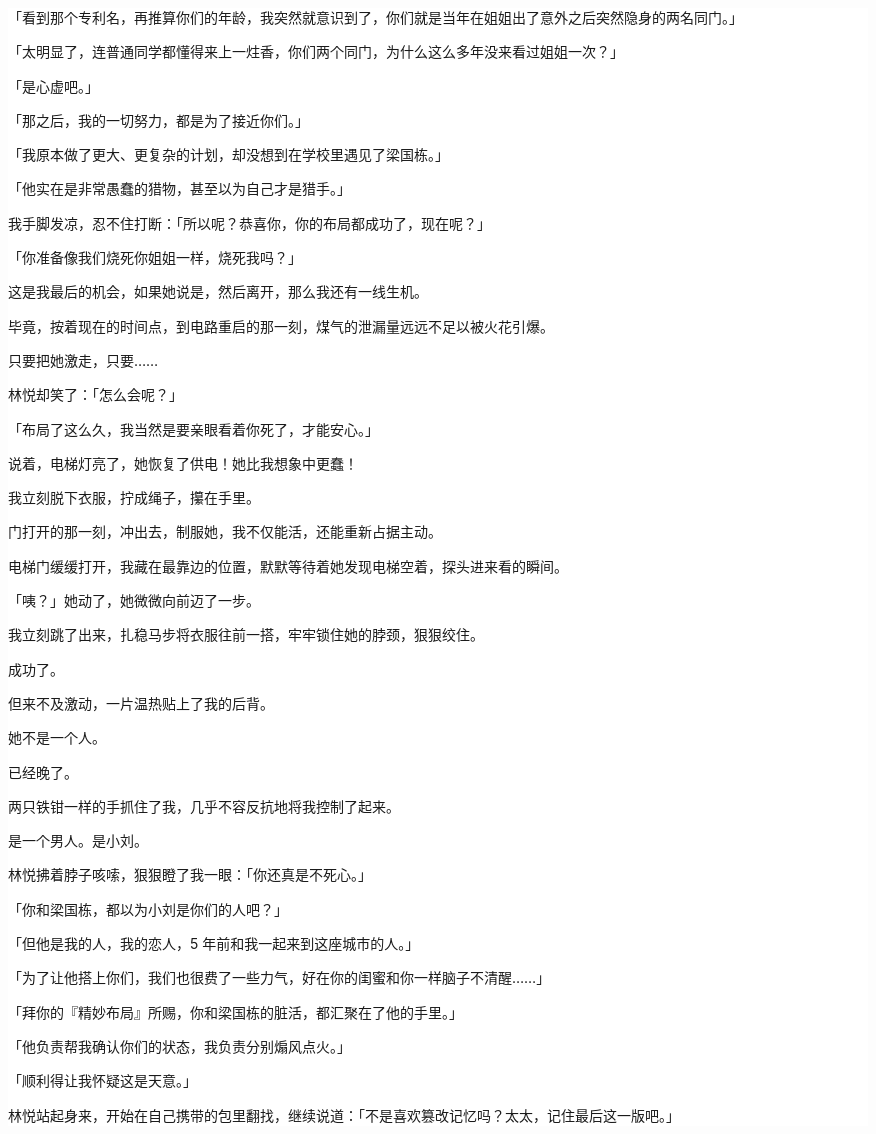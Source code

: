 「看到那个专利名，再推算你们的年龄，我突然就意识到了，你们就是当年在姐姐出了意外之后突然隐身的两名同门。」

「太明显了，连普通同学都懂得来上一炷香，你们两个同门，为什么这么多年没来看过姐姐一次？」

「是心虚吧。」

「那之后，我的一切努力，都是为了接近你们。」

「我原本做了更大、更复杂的计划，却没想到在学校里遇见了梁国栋。」

「他实在是非常愚蠢的猎物，甚至以为自己才是猎手。」

我手脚发凉，忍不住打断：「所以呢？恭喜你，你的布局都成功了，现在呢？」

「你准备像我们烧死你姐姐一样，烧死我吗？」

这是我最后的机会，如果她说是，然后离开，那么我还有一线生机。

毕竟，按着现在的时间点，到电路重启的那一刻，煤气的泄漏量远远不足以被火花引爆。

只要把她激走，只要……

林悦却笑了：「怎么会呢？」

「布局了这么久，我当然是要亲眼看着你死了，才能安心。」

说着，电梯灯亮了，她恢复了供电！她比我想象中更蠢！

我立刻脱下衣服，拧成绳子，攥在手里。

门打开的那一刻，冲出去，制服她，我不仅能活，还能重新占据主动。

电梯门缓缓打开，我藏在最靠边的位置，默默等待着她发现电梯空着，探头进来看的瞬间。

「咦？」她动了，她微微向前迈了一步。

我立刻跳了出来，扎稳马步将衣服往前一搭，牢牢锁住她的脖颈，狠狠绞住。

成功了。

但来不及激动，一片温热贴上了我的后背。

她不是一个人。

已经晚了。

两只铁钳一样的手抓住了我，几乎不容反抗地将我控制了起来。

是一个男人。是小刘。

林悦拂着脖子咳嗦，狠狠瞪了我一眼：「你还真是不死心。」

「你和梁国栋，都以为小刘是你们的人吧？」

「但他是我的人，我的恋人，5 年前和我一起来到这座城市的人。」

「为了让他搭上你们，我们也很费了一些力气，好在你的闺蜜和你一样脑子不清醒……」

「拜你的『精妙布局』所赐，你和梁国栋的脏活，都汇聚在了他的手里。」

「他负责帮我确认你们的状态，我负责分别煽风点火。」

「顺利得让我怀疑这是天意。」

林悦站起身来，开始在自己携带的包里翻找，继续说道：「不是喜欢篡改记忆吗？太太，记住最后这一版吧。」

